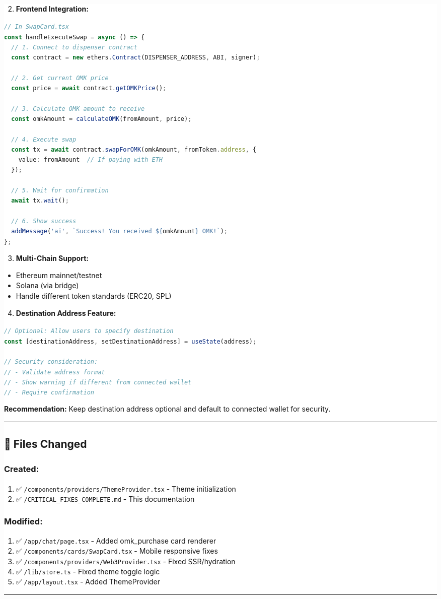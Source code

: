 2. **Frontend Integration:**
```typescript
// In SwapCard.tsx
const handleExecuteSwap = async () => {
  // 1. Connect to dispenser contract
  const contract = new ethers.Contract(DISPENSER_ADDRESS, ABI, signer);
  
  // 2. Get current OMK price
  const price = await contract.getOMKPrice();
  
  // 3. Calculate OMK amount to receive
  const omkAmount = calculateOMK(fromAmount, price);
  
  // 4. Execute swap
  const tx = await contract.swapForOMK(omkAmount, fromToken.address, {
    value: fromAmount  // If paying with ETH
  });
  
  // 5. Wait for confirmation
  await tx.wait();
  
  // 6. Show success
  addMessage('ai', `Success! You received ${omkAmount} OMK!`);
};
```

3. **Multi-Chain Support:**
- Ethereum mainnet/testnet
- Solana (via bridge)
- Handle different token standards (ERC20, SPL)

4. **Destination Address Feature:**
```typescript
// Optional: Allow users to specify destination
const [destinationAddress, setDestinationAddress] = useState(address);

// Security consideration:
// - Validate address format
// - Show warning if different from connected wallet
// - Require confirmation
```

**Recommendation:** Keep destination address optional and default to connected wallet for security.

---

## 📁 Files Changed

### Created:
1. ✅ `/components/providers/ThemeProvider.tsx` - Theme initialization
2. ✅ `/CRITICAL_FIXES_COMPLETE.md` - This documentation

### Modified:
1. ✅ `/app/chat/page.tsx` - Added omk_purchase card renderer
2. ✅ `/components/cards/SwapCard.tsx` - Mobile responsive fixes
3. ✅ `/components/providers/Web3Provider.tsx` - Fixed SSR/hydration
4. ✅ `/lib/store.ts` - Fixed theme toggle logic
5. ✅ `/app/layout.tsx` - Added ThemeProvider

---